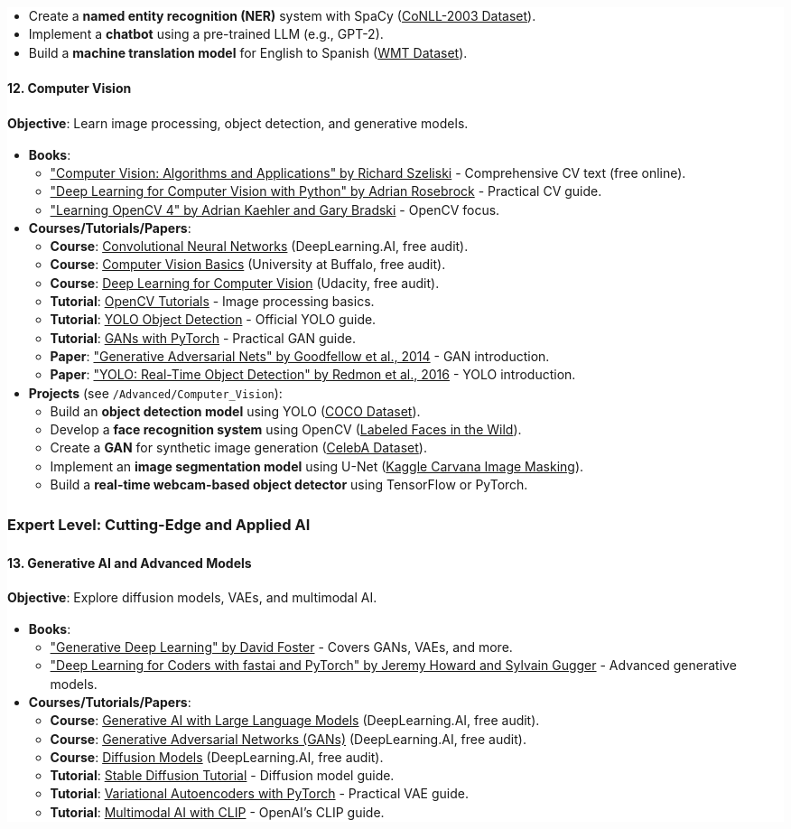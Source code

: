   - Create a **named entity recognition (NER)** system with SpaCy ([CoNLL-2003 Dataset](https://huggingface.co/datasets/conll2003)).
  - Implement a **chatbot** using a pre-trained LLM (e.g., GPT-2).
  - Build a **machine translation model** for English to Spanish ([WMT Dataset](https://huggingface.co/datasets/wmt14)).

#### 12. Computer Vision
**Objective**: Learn image processing, object detection, and generative models.
- **Books**:
  - ["Computer Vision: Algorithms and Applications" by Richard Szeliski](http://szeliski.org/Book/) - Comprehensive CV text (free online).
  - ["Deep Learning for Computer Vision with Python" by Adrian Rosebrock](https://www.amazon.com/Deep-Learning-Computer-Vision-Python/dp/0982366183) - Practical CV guide.
  - ["Learning OpenCV 4" by Adrian Kaehler and Gary Bradski](https://www.amazon.com/Learning-OpenCV-Computer-Vision-Library/dp/1492034169) - OpenCV focus.
- **Courses/Tutorials/Papers**:
  - **Course**: [Convolutional Neural Networks](https://www.coursera.org/learn/convolutional-neural-networks) (DeepLearning.AI, free audit).
  - **Course**: [Computer Vision Basics](https://www.coursera.org/learn/computer-vision-basics) (University at Buffalo, free audit).
  - **Course**: [Deep Learning for Computer Vision](https://www.udacity.com/course/deep-learning-for-computer-vision--ud810) (Udacity, free audit).
  - **Tutorial**: [OpenCV Tutorials](https://docs.opencv.org/master/d9/df8/tutorial_root.html) - Image processing basics.
  - **Tutorial**: [YOLO Object Detection](https://pjreddie.com/darknet/yolo/) - Official YOLO guide.
  - **Tutorial**: [GANs with PyTorch](https://pytorch.org/tutorials/beginner/dcgan_faces_tutorial.html) - Practical GAN guide.
  - **Paper**: ["Generative Adversarial Nets" by Goodfellow et al., 2014](https://arxiv.org/abs/1406.2661) - GAN introduction.
  - **Paper**: ["YOLO: Real-Time Object Detection" by Redmon et al., 2016](https://arxiv.org/abs/1506.02640) - YOLO introduction.
- **Projects** (see `/Advanced/Computer_Vision`):
  - Build an **object detection model** using YOLO ([COCO Dataset](https://cocodataset.org/)).
  - Develop a **face recognition system** using OpenCV ([Labeled Faces in the Wild](http://vis-www.cs.umass.edu/lfw/)).
  - Create a **GAN** for synthetic image generation ([CelebA Dataset](https://mmlab.ie.cuhk.edu.hk/projects/CelebA.html)).
  - Implement an **image segmentation model** using U-Net ([Kaggle Carvana Image Masking](https://www.kaggle.com/c/carvana-image-masking-challenge)).
  - Build a **real-time webcam-based object detector** using TensorFlow or PyTorch.

### Expert Level: Cutting-Edge and Applied AI

#### 13. Generative AI and Advanced Models
**Objective**: Explore diffusion models, VAEs, and multimodal AI.
- **Books**:
  - ["Generative Deep Learning" by David Foster](https://www.amazon.com/Generative-Deep-Learning-Teaching-Machines/dp/1492041947) - Covers GANs, VAEs, and more.
  - ["Deep Learning for Coders with fastai and PyTorch" by Jeremy Howard and Sylvain Gugger](https://www.amazon.com/Deep-Learning-Coders-fastai-PyTorch/dp/1492045527) - Advanced generative models.
- **Courses/Tutorials/Papers**:
  - **Course**: [Generative AI with Large Language Models](https://www.coursera.org/learn/generative-ai-with-llms) (DeepLearning.AI, free audit).
  - **Course**: [Generative Adversarial Networks (GANs)](https://www.coursera.org/learn/generative-adversarial-networks-gans) (DeepLearning.AI, free audit).
  - **Course**: [Diffusion Models](https://www.coursera.org/learn/diffusion-models) (DeepLearning.AI, free audit).
  - **Tutorial**: [Stable Diffusion Tutorial](https://huggingface.co/docs/diffusers) - Diffusion model guide.
  - **Tutorial**: [Variational Autoencoders with PyTorch](https://pytorch.org/tutorials/beginner/vae.html) - Practical VAE guide.
  - **Tutorial**: [Multimodal AI with CLIP](https://openai.com/blog/clip/) - OpenAI’s CLIP guide.